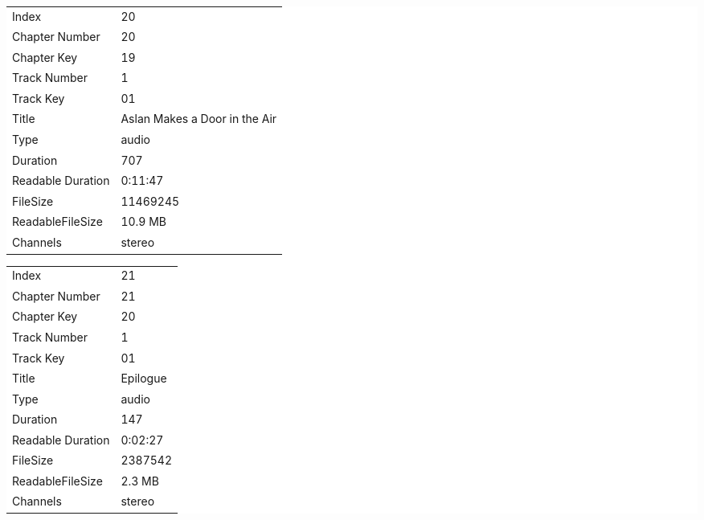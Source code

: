 |  |  |
| - | - |
| Index | 20 |
| Chapter Number | 20 |
| Chapter Key | 19 |
| Track Number | 1 |
| Track Key | 01 |
| Title | Aslan Makes a Door in the Air |
| Type | audio |
| Duration | 707 |
| Readable Duration | 0:11:47 |
| FileSize | 11469245 |
| ReadableFileSize | 10.9 MB |
| Channels | stereo |

|  |  |
| - | - |
| Index | 21 |
| Chapter Number | 21 |
| Chapter Key | 20 |
| Track Number | 1 |
| Track Key | 01 |
| Title | Epilogue |
| Type | audio |
| Duration | 147 |
| Readable Duration | 0:02:27 |
| FileSize | 2387542 |
| ReadableFileSize | 2.3 MB |
| Channels | stereo |

